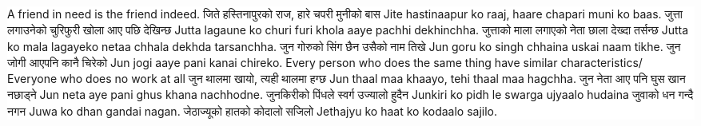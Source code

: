 <td>A friend in need is the friend indeed.</td>
<td></td>
</tr>
<tr>
<td>जिते हस्तिनापुरको राज, हारे चपरी मुनीको बास</td>
<td>Jite hastinaapur ko raaj, haare chapari muni ko baas.</td>
<td></td>
<td></td>
</tr>
<tr>
<td>जुत्ता लगाउनेको चुरिफुरी खोला आए पछि देखिन्छ</td>
<td>Jutta lagaune ko churi furi khola aaye pachhi dekhinchha.</td>
<td></td>
<td></td>
</tr>
<tr>
<td>जुत्ताको माला लगाएको नेता छाला देख्दा तर्सन्छ</td>
<td>Jutta ko mala lagayeko netaa chhala dekhda tarsanchha.</td>
<td></td>
<td></td>
</tr>
<tr>
<td>जुन गोरुको सिंग छैन उसैको नाम तिखे</td>
<td>Jun goru ko singh chhaina uskai naam tikhe.</td>
<td></td>
<td></td>
</tr>
<tr>
<td>जुन जोगी आएपनि कानै चिरेको</td>
<td>Jun jogi aaye pani kanai chireko.</td>
<td>Every person who does the same thing have similar characteristics/ Everyone who does no work at all</td>
<td></td>
</tr>
<tr>
<td>जुन थालमा खायो, त्यही थालमा हग्छ</td>
<td>Jun thaal maa khaayo, tehi thaal maa hagchha.</td>
<td></td>
<td></td>
</tr>
<tr>
<td>जुन नेता आए पनि घुस खान नछाड्ने</td>
<td>Jun neta aye pani ghus khana nachhodne.</td>
<td></td>
<td></td>
</tr>
<tr>
<td>जुनकिरीको पिंधले स्वर्ग उज्यालो हुदैन</td>
<td>Junkiri ko pidh le swarga ujyaalo hudaina</td>
<td></td>
<td></td>
</tr>
<tr>
<td>जुवाको धन गन्दै नगन</td>
<td>Juwa ko dhan gandai nagan.</td>
<td></td>
<td></td>
</tr>
<tr>
<td>जेठाज्यूको हातको कोदालो सजिलो</td>
<td>Jethajyu ko haat ko kodaalo sajilo.</td>
<td></td>
<td></td>
</tr>